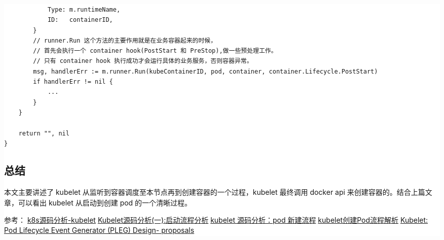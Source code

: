 ```
			Type: m.runtimeName,
			ID:   containerID,
		}
		// runner.Run 这个方法的主要作用就是在业务容器起来的时候，
		// 首先会执行一个 container hook(PostStart 和 PreStop),做一些预处理工作。
		// 只有 container hook 执行成功才会运行具体的业务服务，否则容器异常。
		msg, handlerErr := m.runner.Run(kubeContainerID, pod, container, container.Lifecycle.PostStart)
		if handlerErr != nil {
			...
		}
	}

	return "", nil
}
```


## 总结

本文主要讲述了 kubelet 从监听到容器调度至本节点再到创建容器的一个过程，kubelet 最终调用 docker api 来创建容器的。结合上篇文章，可以看出 kubelet 从启动到创建 pod 的一个清晰过程。


参考：
[k8s源码分析-kubelet](https://sycki.com/articles/kubernetes/k8s-code-kubelet)
[Kubelet源码分析(一):启动流程分析](https://segmentfault.com/a/1190000008267351)
[kubelet 源码分析：pod 新建流程](http://cizixs.com/2017/06/07/kubelet-source-code-analysis-part-2/)
[kubelet创建Pod流程解析](https://fatsheep9146.github.io/2018/07/22/kubelet%E5%88%9B%E5%BB%BAPod%E6%B5%81%E7%A8%8B%E8%A7%A3%E6%9E%90/)
[Kubelet: Pod Lifecycle Event Generator (PLEG) Design-	proposals](https://github.com/kubernetes/community/blob/master/contributors/design-proposals/node/pod-lifecycle-event-generator.md)

